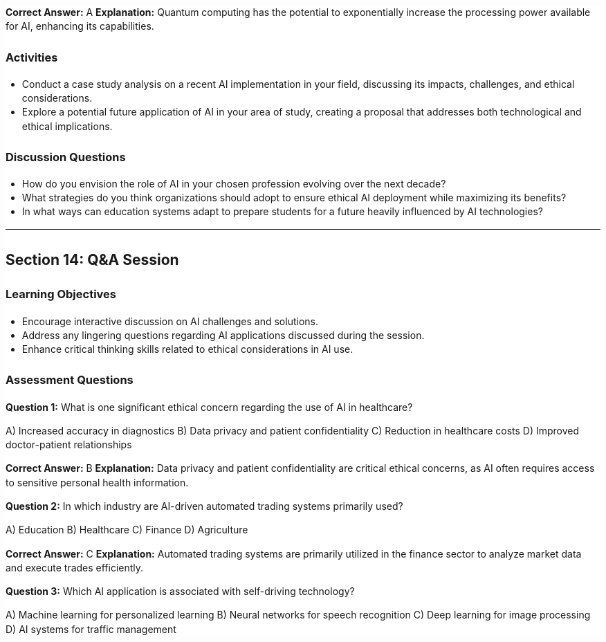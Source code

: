 **Correct Answer:** A
**Explanation:** Quantum computing has the potential to exponentially increase the processing power available for AI, enhancing its capabilities.

### Activities
- Conduct a case study analysis on a recent AI implementation in your field, discussing its impacts, challenges, and ethical considerations.
- Explore a potential future application of AI in your area of study, creating a proposal that addresses both technological and ethical implications.

### Discussion Questions
- How do you envision the role of AI in your chosen profession evolving over the next decade?
- What strategies do you think organizations should adopt to ensure ethical AI deployment while maximizing its benefits?
- In what ways can education systems adapt to prepare students for a future heavily influenced by AI technologies?

---

## Section 14: Q&A Session

### Learning Objectives
- Encourage interactive discussion on AI challenges and solutions.
- Address any lingering questions regarding AI applications discussed during the session.
- Enhance critical thinking skills related to ethical considerations in AI use.

### Assessment Questions

**Question 1:** What is one significant ethical concern regarding the use of AI in healthcare?

  A) Increased accuracy in diagnostics
  B) Data privacy and patient confidentiality
  C) Reduction in healthcare costs
  D) Improved doctor-patient relationships

**Correct Answer:** B
**Explanation:** Data privacy and patient confidentiality are critical ethical concerns, as AI often requires access to sensitive personal health information.

**Question 2:** In which industry are AI-driven automated trading systems primarily used?

  A) Education
  B) Healthcare
  C) Finance
  D) Agriculture

**Correct Answer:** C
**Explanation:** Automated trading systems are primarily utilized in the finance sector to analyze market data and execute trades efficiently.

**Question 3:** Which AI application is associated with self-driving technology?

  A) Machine learning for personalized learning
  B) Neural networks for speech recognition
  C) Deep learning for image processing
  D) AI systems for traffic management
